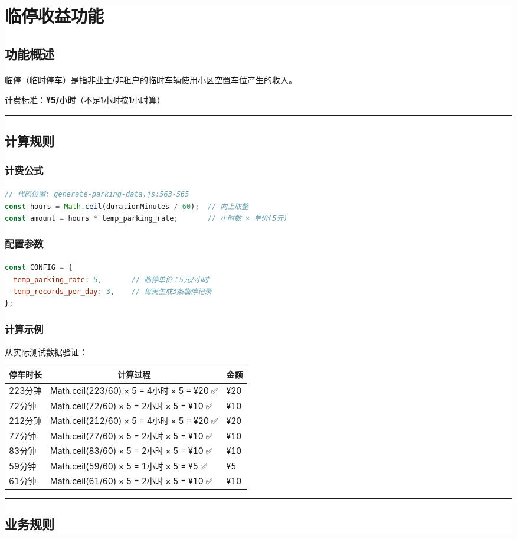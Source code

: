 # 临停收益功能

## 功能概述

临停（临时停车）是指非业主/非租户的临时车辆使用小区空置车位产生的收入。

计费标准：**¥5/小时**（不足1小时按1小时算）

---

## 计算规则

### 计费公式

```javascript
// 代码位置: generate-parking-data.js:563-565
const hours = Math.ceil(durationMinutes / 60);  // 向上取整
const amount = hours * temp_parking_rate;       // 小时数 × 单价(5元)
```

### 配置参数

```javascript
const CONFIG = {
  temp_parking_rate: 5,       // 临停单价：5元/小时
  temp_records_per_day: 3,    // 每天生成3条临停记录
};
```

### 计算示例

从实际测试数据验证：

| 停车时长 | 计算过程 | 金额 |
|---------|---------|------|
| 223分钟 | Math.ceil(223/60) × 5 = 4小时 × 5 = ¥20 ✅ | ¥20 |
| 72分钟  | Math.ceil(72/60) × 5 = 2小时 × 5 = ¥10 ✅  | ¥10 |
| 212分钟 | Math.ceil(212/60) × 5 = 4小时 × 5 = ¥20 ✅ | ¥20 |
| 77分钟  | Math.ceil(77/60) × 5 = 2小时 × 5 = ¥10 ✅  | ¥10 |
| 83分钟  | Math.ceil(83/60) × 5 = 2小时 × 5 = ¥10 ✅  | ¥10 |
| 59分钟  | Math.ceil(59/60) × 5 = 1小时 × 5 = ¥5 ✅   | ¥5  |
| 61分钟  | Math.ceil(61/60) × 5 = 2小时 × 5 = ¥10 ✅  | ¥10 |

---

## 业务规则
